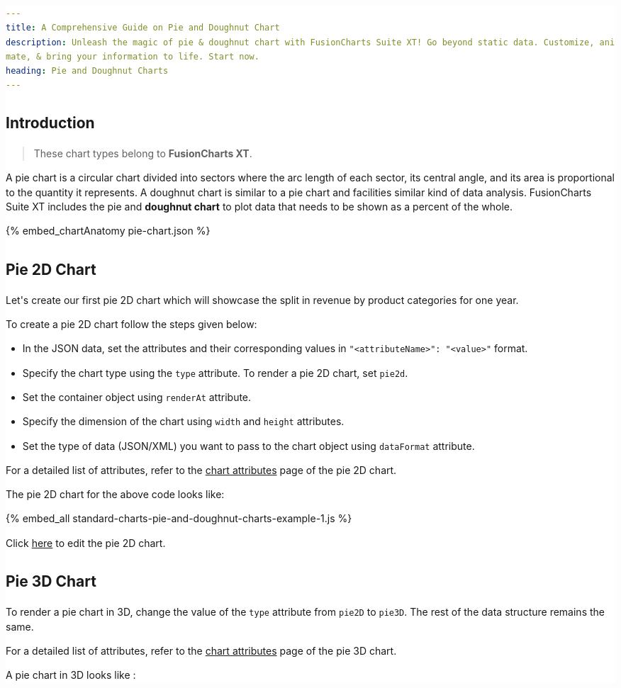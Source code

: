 ```yaml
---
title: A Comprehensive Guide on Pie and Doughnut Chart
description: Unleash the magic of pie & doughnut chart with FusionCharts Suite XT! Go beyond static data. Customize, animate, & bring your information to life. Start now.
heading: Pie and Doughnut Charts
---
```

## Introduction
> These chart types belong to **FusionCharts XT**.

A pie chart is a circular chart divided into sectors where the arc length of each sector, its central angle, and its area is proportional to the quantity it represents. A doughnut chart is similar to a pie chart and facilities similar kind of data analysis. FusionCharts Suite XT includes the pie and **doughnut chart** to plot data that needs to be shown as a percent of the whole.

{% embed_chartAnatomy pie-chart.json %}

## Pie 2D Chart

Let's create our first pie 2D chart which will showcase the split in revenue by product categories for one year.

To create a pie 2D chart follow the steps given below:

- In the JSON data, set the attributes and their corresponding values in `"<attributeName>": "<value>"` format.

- Specify the chart type using the `type` attribute. To render a pie 2D chart, set `pie2d`.

- Set the container object using `renderAt` attribute.

- Specify the dimension of the chart using `width` and `height` attributes.

- Set the type of data (JSON/XML) you want to pass to the chart object using `dataFormat` attribute.

For a detailed list of attributes, refer to the [chart attributes](/chart-attributes?chart=pie2d) page of the pie 2D chart.

The pie 2D chart for the above code looks like:

{% embed_all standard-charts-pie-and-doughnut-charts-example-1.js %}

Click [here](http://jsfiddle.net/fusioncharts/hLhjhft8/) to edit the pie 2D chart.

## Pie 3D Chart

To render a pie chart in 3D, change the value of the `type` attribute from `pie2D` to `pie3D`. The rest of the data structure remains the same.

For a detailed list of attributes, refer to the [chart attributes](/chart-attributes?chart=pie3d) page of the pie 3D chart.

A pie chart in 3D looks like :
